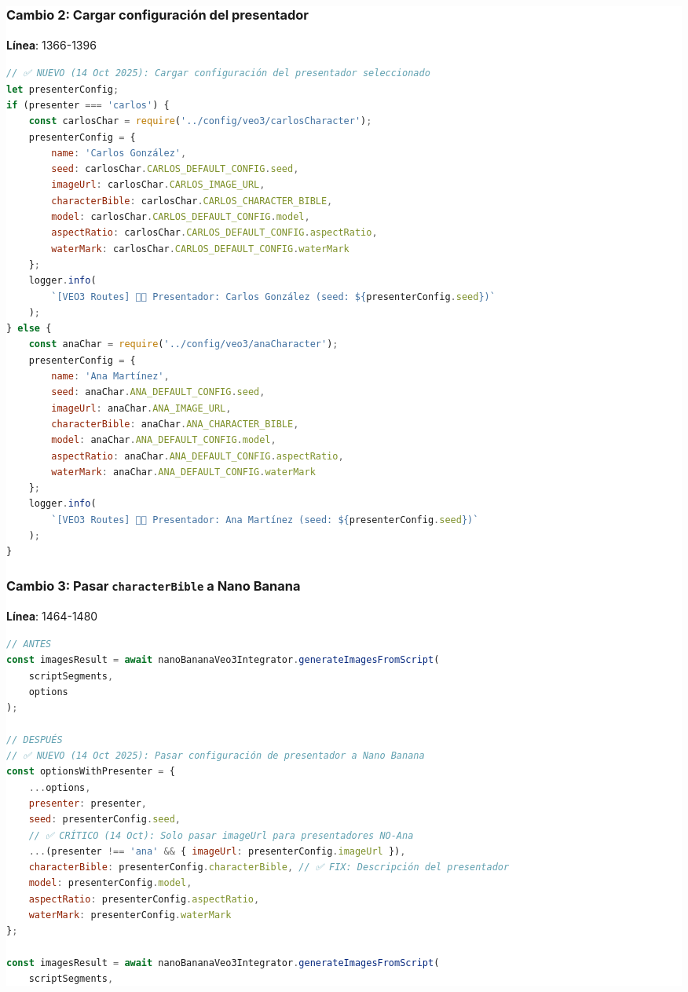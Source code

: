 ### Cambio 2: Cargar configuración del presentador

**Línea**: 1366-1396

```javascript
// ✅ NUEVO (14 Oct 2025): Cargar configuración del presentador seleccionado
let presenterConfig;
if (presenter === 'carlos') {
    const carlosChar = require('../config/veo3/carlosCharacter');
    presenterConfig = {
        name: 'Carlos González',
        seed: carlosChar.CARLOS_DEFAULT_CONFIG.seed,
        imageUrl: carlosChar.CARLOS_IMAGE_URL,
        characterBible: carlosChar.CARLOS_CHARACTER_BIBLE,
        model: carlosChar.CARLOS_DEFAULT_CONFIG.model,
        aspectRatio: carlosChar.CARLOS_DEFAULT_CONFIG.aspectRatio,
        waterMark: carlosChar.CARLOS_DEFAULT_CONFIG.waterMark
    };
    logger.info(
        `[VEO3 Routes] 👨‍💼 Presentador: Carlos González (seed: ${presenterConfig.seed})`
    );
} else {
    const anaChar = require('../config/veo3/anaCharacter');
    presenterConfig = {
        name: 'Ana Martínez',
        seed: anaChar.ANA_DEFAULT_CONFIG.seed,
        imageUrl: anaChar.ANA_IMAGE_URL,
        characterBible: anaChar.ANA_CHARACTER_BIBLE,
        model: anaChar.ANA_DEFAULT_CONFIG.model,
        aspectRatio: anaChar.ANA_DEFAULT_CONFIG.aspectRatio,
        waterMark: anaChar.ANA_DEFAULT_CONFIG.waterMark
    };
    logger.info(
        `[VEO3 Routes] 👩‍💼 Presentador: Ana Martínez (seed: ${presenterConfig.seed})`
    );
}
```

### Cambio 3: Pasar `characterBible` a Nano Banana

**Línea**: 1464-1480

```javascript
// ANTES
const imagesResult = await nanoBananaVeo3Integrator.generateImagesFromScript(
    scriptSegments,
    options
);

// DESPUÉS
// ✅ NUEVO (14 Oct 2025): Pasar configuración de presentador a Nano Banana
const optionsWithPresenter = {
    ...options,
    presenter: presenter,
    seed: presenterConfig.seed,
    // ✅ CRÍTICO (14 Oct): Solo pasar imageUrl para presentadores NO-Ana
    ...(presenter !== 'ana' && { imageUrl: presenterConfig.imageUrl }),
    characterBible: presenterConfig.characterBible, // ✅ FIX: Descripción del presentador
    model: presenterConfig.model,
    aspectRatio: presenterConfig.aspectRatio,
    waterMark: presenterConfig.waterMark
};

const imagesResult = await nanoBananaVeo3Integrator.generateImagesFromScript(
    scriptSegments,
```